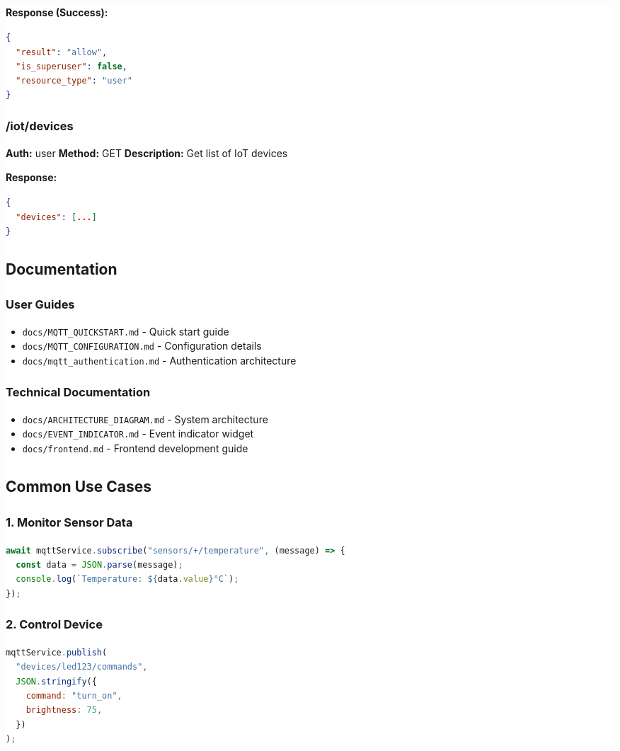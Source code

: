 **Response (Success):**

```json
{
  "result": "allow",
  "is_superuser": false,
  "resource_type": "user"
}
```

### /iot/devices

**Auth:** user **Method:** GET **Description:** Get list of IoT devices

**Response:**

```json
{
  "devices": [...]
}
```

## Documentation

### User Guides

- `docs/MQTT_QUICKSTART.md` - Quick start guide
- `docs/MQTT_CONFIGURATION.md` - Configuration details
- `docs/mqtt_authentication.md` - Authentication architecture

### Technical Documentation

- `docs/ARCHITECTURE_DIAGRAM.md` - System architecture
- `docs/EVENT_INDICATOR.md` - Event indicator widget
- `docs/frontend.md` - Frontend development guide

## Common Use Cases

### 1. Monitor Sensor Data

```javascript
await mqttService.subscribe("sensors/+/temperature", (message) => {
  const data = JSON.parse(message);
  console.log(`Temperature: ${data.value}°C`);
});
```

### 2. Control Device

```javascript
mqttService.publish(
  "devices/led123/commands",
  JSON.stringify({
    command: "turn_on",
    brightness: 75,
  })
);
```
